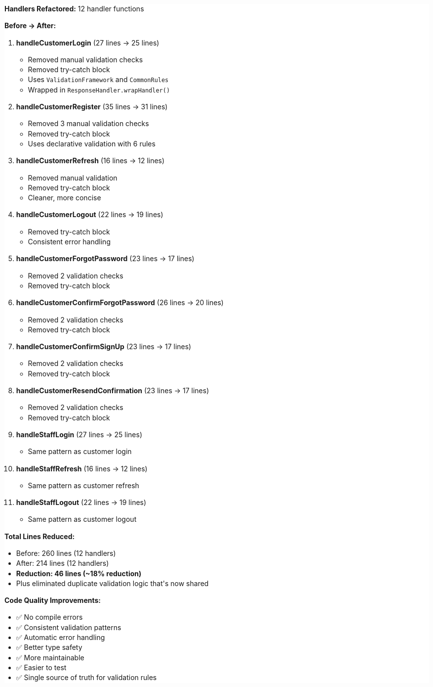 **Handlers Refactored:** 12 handler functions

**Before → After:**

1. **handleCustomerLogin** (27 lines → 25 lines)
   - Removed manual validation checks
   - Removed try-catch block
   - Uses `ValidationFramework` and `CommonRules`
   - Wrapped in `ResponseHandler.wrapHandler()`

2. **handleCustomerRegister** (35 lines → 31 lines)
   - Removed 3 manual validation checks
   - Removed try-catch block
   - Uses declarative validation with 6 rules

3. **handleCustomerRefresh** (16 lines → 12 lines)
   - Removed manual validation
   - Removed try-catch block
   - Cleaner, more concise

4. **handleCustomerLogout** (22 lines → 19 lines)
   - Removed try-catch block
   - Consistent error handling

5. **handleCustomerForgotPassword** (23 lines → 17 lines)
   - Removed 2 validation checks
   - Removed try-catch block

6. **handleCustomerConfirmForgotPassword** (26 lines → 20 lines)
   - Removed 2 validation checks
   - Removed try-catch block

7. **handleCustomerConfirmSignUp** (23 lines → 17 lines)
   - Removed 2 validation checks
   - Removed try-catch block

8. **handleCustomerResendConfirmation** (23 lines → 17 lines)
   - Removed 2 validation checks
   - Removed try-catch block

9. **handleStaffLogin** (27 lines → 25 lines)
   - Same pattern as customer login

10. **handleStaffRefresh** (16 lines → 12 lines)
    - Same pattern as customer refresh

11. **handleStaffLogout** (22 lines → 19 lines)
    - Same pattern as customer logout

**Total Lines Reduced:**
- Before: 260 lines (12 handlers)
- After: 214 lines (12 handlers)
- **Reduction: 46 lines (~18% reduction)**
- Plus eliminated duplicate validation logic that's now shared

**Code Quality Improvements:**
- ✅ No compile errors
- ✅ Consistent validation patterns
- ✅ Automatic error handling
- ✅ Better type safety
- ✅ More maintainable
- ✅ Easier to test
- ✅ Single source of truth for validation rules
